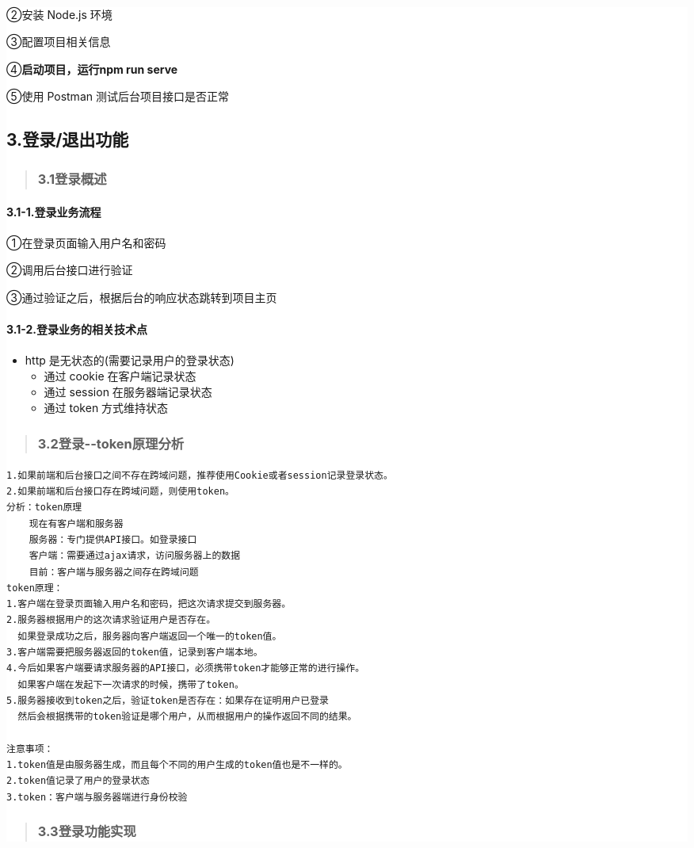 

②安装 Node.js 环境

③配置项目相关信息

④**启动项目，运行npm run serve**

⑤使用 Postman 测试后台项目接口是否正常

## 3.登录/退出功能

> ### 3.1登录概述

#### 3.1-1.登录业务流程

①在登录页面输入用户名和密码

②调用后台接口进行验证

③通过验证之后，根据后台的响应状态跳转到项目主页

#### 3.1-2.登录业务的相关技术点

* http 是无状态的(需要记录用户的登录状态)	
  * 通过 cookie 在客户端记录状态
  * 通过 session 在服务器端记录状态
  * 通过 token 方式维持状态

> ### 3.2登录--token原理分析

```tex
1.如果前端和后台接口之间不存在跨域问题，推荐使用Cookie或者session记录登录状态。
2.如果前端和后台接口存在跨域问题，则使用token。
分析：token原理
	现在有客户端和服务器
	服务器：专门提供API接口。如登录接口
	客户端：需要通过ajax请求，访问服务器上的数据
	目前：客户端与服务器之间存在跨域问题
token原理：
1.客户端在登录页面输入用户名和密码，把这次请求提交到服务器。
2.服务器根据用户的这次请求验证用户是否存在。
  如果登录成功之后，服务器向客户端返回一个唯一的token值。
3.客户端需要把服务器返回的token值，记录到客户端本地。
4.今后如果客户端要请求服务器的API接口，必须携带token才能够正常的进行操作。
  如果客户端在发起下一次请求的时候，携带了token。
5.服务器接收到token之后，验证token是否存在：如果存在证明用户已登录
  然后会根据携带的token验证是哪个用户，从而根据用户的操作返回不同的结果。

注意事项：
1.token值是由服务器生成，而且每个不同的用户生成的token值也是不一样的。
2.token值记录了用户的登录状态
3.token：客户端与服务器端进行身份校验

```

> ### 3.3登录功能实现
